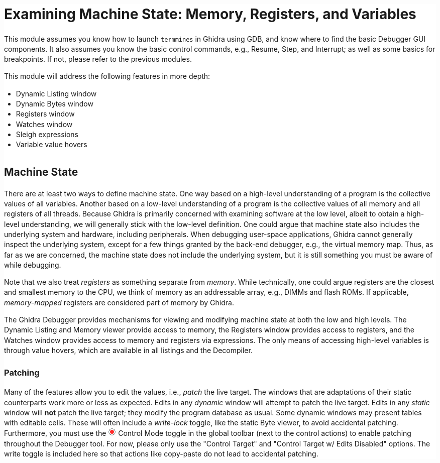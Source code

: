 
# Examining Machine State: Memory, Registers, and Variables

This module assumes you know how to launch `termmines` in Ghidra using GDB, and know where to find the basic Debugger GUI components.
It also assumes you know the basic control commands, e.g., Resume, Step, and Interrupt; as well as some basics for breakpoints.
If not, please refer to the previous modules.

This module will address the following features in more depth:

* Dynamic Listing window
* Dynamic Bytes window
* Registers window
* Watches window
* Sleigh expressions
* Variable value hovers

## Machine State

There are at least two ways to define machine state.
One way based on a high-level understanding of a program is the collective values of all variables.
Another based on a low-level understanding of a program is the collective values of all memory and all registers of all threads.
Because Ghidra is primarily concerned with examining software at the low level, albeit to obtain a high-level understanding, we will generally stick with the low-level definition.
One could argue that machine state also includes the underlying system and hardware, including peripherals.
When debugging user-space applications, Ghidra cannot generally inspect the underlying system, except for a few things granted by the back-end debugger, e.g., the virtual memory map.
Thus, as far as we are concerned, the machine state does not include the underlying system, but it is still something you must be aware of while debugging.

Note that we also treat *registers* as something separate from *memory*.
While technically, one could argue registers are the closest and smallest memory to the CPU, we think of memory as an addressable array, e.g., DIMMs and flash ROMs.
If applicable, *memory-mapped* registers are considered part of memory by Ghidra.

The Ghidra Debugger provides mechanisms for viewing and modifying machine state at both the low and high levels.
The Dynamic Listing and Memory viewer provide access to memory, the Registers window provides access to registers, and the Watches window provides access to memory and registers via expressions.
The only means of accessing high-level variables is through value hovers, which are available in all listings and the Decompiler.

### Patching

Many of the features allow you to edit the values, i.e., *patch* the live target.
The windows that are adaptations of their static counterparts work more or less as expected.
Edits in any *dynamic* window will attempt to patch the live target.
Edits in any *static* window will **not** patch the live target; they modify the program database as usual.
Some dynamic windows may present tables with editable cells.
These will often include a *write-lock* toggle, like the static Byte viewer, to avoid accidental patching.
Furthermore, you must use the ![control mode](images/record.png) Control Mode toggle in the global toolbar (next to the control actions) to enable patching throughout the Debugger tool.
For now, please only use the "Control Target" and "Control Target w/ Edits Disabled" options.
The write toggle is included here so that actions like copy-paste do not lead to accidental patching.
